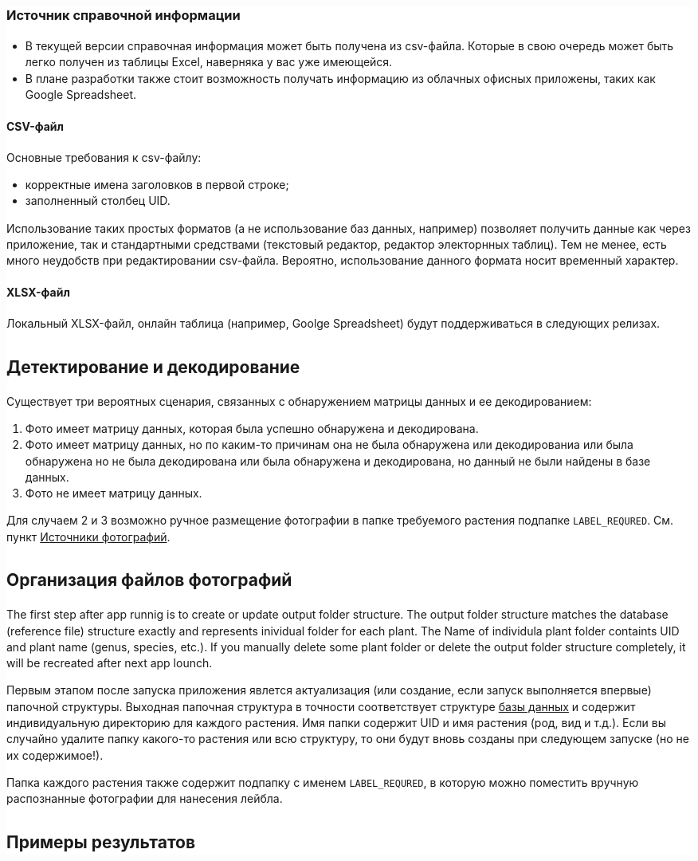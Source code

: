 ### Источник справочной информации

- В текущей версии справочная информация может быть получена из csv-файла. Которые в свою очередь может быть легко получен из таблицы Excel, наверняка у вас уже имеющейся. 
- В плане разработки также стоит возможность получать информацию из облачных офисных приложены, таких как Google Spreadsheet.

#### CSV-файл

Основные требования к csv-файлу:
- корректные имена заголовков в первой строке;
- заполненный столбец UID.

Использование таких простых форматов (а не использование баз данных, например) позволяет получить данные как через приложение, так и стандартными средствами (текстовый редактор, редактор электорнных таблиц). Тем не менее, есть много неудобств при редактировании csv-файла. Вероятно, использование данного формата носит временный характер.

#### XLSX-файл

Локальный XLSX-файл, онлайн таблица (например, Goolge Spreadsheet) будут поддерживаться в следующих релизах.


## Детектирование и декодирование

Существует три вероятных сценария, связанных с обнаружением матрицы данных и ее декодированием: 
1. Фото имеет матрицу данных, которая была успешно обнаружена и декодирована.
2. Фото имеет матрицу данных, но по каким-то причинам она не была обнаружена или декодированиа или была обнаружена но не была декодирована или была обнаружена и декодирована, но данный не были найдены в базе данных. 
3. Фото не имеет матрицу данных. 

Для случаем 2 и 3 возможно ручное размещение фотографии в папке требуемого растения подпапке `LABEL_REQURED`.  См. пункт [Источники фотографий](#источники-фотографий).


## Организация файлов фотографий
The first step after app runnig is to create or update output folder structure. The output folder structure matches the database (reference file) structure exactly and represents inividual folder for each plant. The Name of individula plant folder containts UID and plant name (genus, species, etc.). If you manually delete some plant folder or delete the output folder structure completely, it will be recreated after next app lounch. 

Первым этапом после запуска приложения явлется актуализация (или создание, если запуск выполняется впервые) папочной структуры. Выходная папочная структура в точности соответствует структуре [базы данных](#источник-справочной-информации) и содержит индивидуальную директорию для каждого растения. Имя папки содержит UID и имя растения (род, вид и т.д.). Если вы случайно удалите папку какого-то растения или всю структуру, то они будут вновь созданы при следующем запуске (но не их содержимое!). 

Папка каждого растения также содержит подпапку с именем `LABEL_REQURED`, в которую можно поместить вручную распознанные фотографии для нанесения лейбла. 


## Примеры результатов
